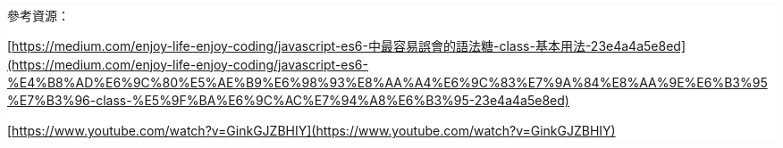 
參考資源：

[https://medium.com/enjoy-life-enjoy-coding/javascript-es6-中最容易誤會的語法糖-class-基本用法-23e4a4a5e8ed](https://medium.com/enjoy-life-enjoy-coding/javascript-es6-%E4%B8%AD%E6%9C%80%E5%AE%B9%E6%98%93%E8%AA%A4%E6%9C%83%E7%9A%84%E8%AA%9E%E6%B3%95%E7%B3%96-class-%E5%9F%BA%E6%9C%AC%E7%94%A8%E6%B3%95-23e4a4a5e8ed)

[https://www.youtube.com/watch?v=GinkGJZBHIY](https://www.youtube.com/watch?v=GinkGJZBHIY)